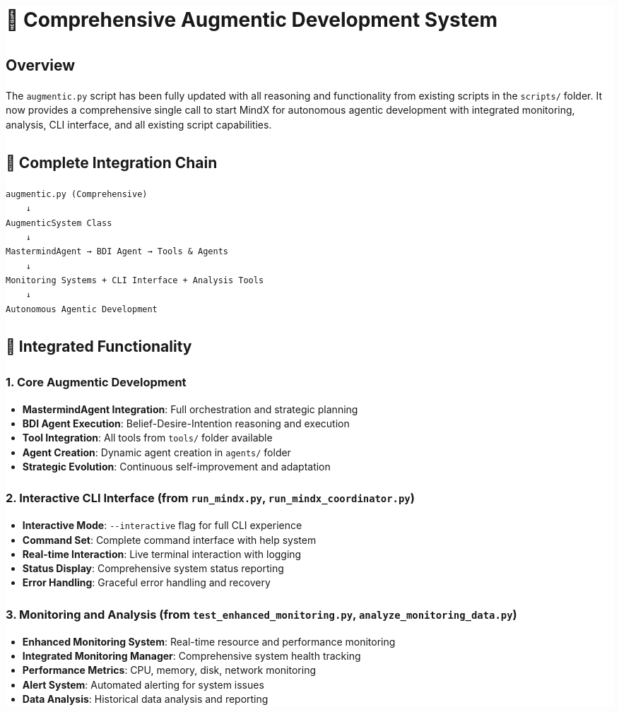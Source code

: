 # 🧠 Comprehensive Augmentic Development System

## Overview

The `augmentic.py` script has been fully updated with all reasoning and functionality from existing scripts in the `scripts/` folder. It now provides a comprehensive single call to start MindX for autonomous agentic development with integrated monitoring, analysis, CLI interface, and all existing script capabilities.

## 🔄 Complete Integration Chain

```
augmentic.py (Comprehensive)
    ↓
AugmenticSystem Class
    ↓
MastermindAgent → BDI Agent → Tools & Agents
    ↓
Monitoring Systems + CLI Interface + Analysis Tools
    ↓
Autonomous Agentic Development
```

## 🎯 Integrated Functionality

### **1. Core Augmentic Development**
- **MastermindAgent Integration**: Full orchestration and strategic planning
- **BDI Agent Execution**: Belief-Desire-Intention reasoning and execution
- **Tool Integration**: All tools from `tools/` folder available
- **Agent Creation**: Dynamic agent creation in `agents/` folder
- **Strategic Evolution**: Continuous self-improvement and adaptation

### **2. Interactive CLI Interface** (from `run_mindx.py`, `run_mindx_coordinator.py`)
- **Interactive Mode**: `--interactive` flag for full CLI experience
- **Command Set**: Complete command interface with help system
- **Real-time Interaction**: Live terminal interaction with logging
- **Status Display**: Comprehensive system status reporting
- **Error Handling**: Graceful error handling and recovery

### **3. Monitoring and Analysis** (from `test_enhanced_monitoring.py`, `analyze_monitoring_data.py`)
- **Enhanced Monitoring System**: Real-time resource and performance monitoring
- **Integrated Monitoring Manager**: Comprehensive system health tracking
- **Performance Metrics**: CPU, memory, disk, network monitoring
- **Alert System**: Automated alerting for system issues
- **Data Analysis**: Historical data analysis and reporting
